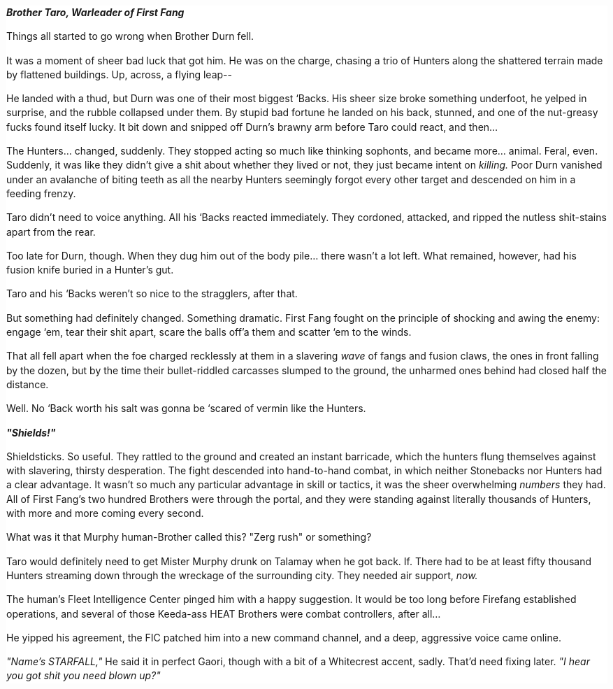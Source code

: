 ***Brother Taro, Warleader of First Fang***

Things all started to go wrong when Brother Durn fell.

It was a moment of sheer bad luck that got him. He was on the charge, chasing a trio of Hunters along the shattered terrain made by flattened buildings. Up, across, a flying leap--

He landed with a thud, but Durn was one of their most biggest ‘Backs. His sheer size broke something underfoot, he yelped in surprise, and the rubble collapsed under them. By stupid bad fortune he landed on his back, stunned, and one of the nut-greasy fucks found itself lucky. It bit down and snipped off Durn’s brawny arm before Taro could react, and then…

The Hunters… changed, suddenly. They stopped acting so much like thinking sophonts, and became more… animal. Feral, even. Suddenly, it was like they didn’t give a shit about whether they lived or not, they just became intent on *killing.* Poor Durn vanished under an avalanche of biting teeth as all the nearby Hunters seemingly forgot every other target and descended on him in a feeding frenzy.

Taro didn’t need to voice anything. All his ‘Backs reacted immediately. They cordoned, attacked, and ripped the nutless shit-stains apart from the rear.

Too late for Durn, though. When they dug him out of the body pile… there wasn’t a lot left. What remained, however, had his fusion knife buried in a Hunter’s gut.

Taro and his ‘Backs weren’t so nice to the stragglers, after that.

But something had definitely changed. Something dramatic. First Fang fought on the principle of shocking and awing the enemy: engage ‘em, tear their shit apart, scare the balls off’a them and scatter ‘em to the winds. 

That all fell apart when the foe charged recklessly at them in a slavering *wave* of fangs and fusion claws, the ones in front falling by the dozen, but by the time their bullet-riddled carcasses slumped to the ground, the unharmed ones behind had closed half the distance.

Well. No ‘Back worth his salt was gonna be ‘scared of vermin like the Hunters.

***"Shields!"***

Shieldsticks. So useful. They rattled to the ground and created an instant barricade, which the hunters flung themselves against with slavering, thirsty desperation. The fight descended into  hand-to-hand combat, in which neither Stonebacks nor Hunters had a clear advantage. It wasn’t so much any particular advantage in skill or tactics, it was the sheer overwhelming *numbers* they had. All of First Fang’s two hundred Brothers were through the portal, and they were standing against literally thousands of Hunters, with more and more coming every second.

What was it that Murphy human-Brother called this? "Zerg rush" or something?

Taro would definitely need to get Mister Murphy drunk on Talamay when he got back. If. 
There had to be at least fifty thousand Hunters streaming down through the wreckage of the surrounding city. They needed air support, *now.*

The human’s Fleet Intelligence Center pinged him with a happy suggestion. It would be too long before Firefang established operations, and several of those Keeda-ass HEAT Brothers were combat controllers, after all…

He yipped his agreement, the FIC patched him into a new command channel, and a deep, aggressive voice came online.

*"Name’s STARFALL,"* He said it in perfect Gaori, though with a bit of a Whitecrest accent, sadly. That’d need fixing later. *"I hear you got shit you need blown up?"*
